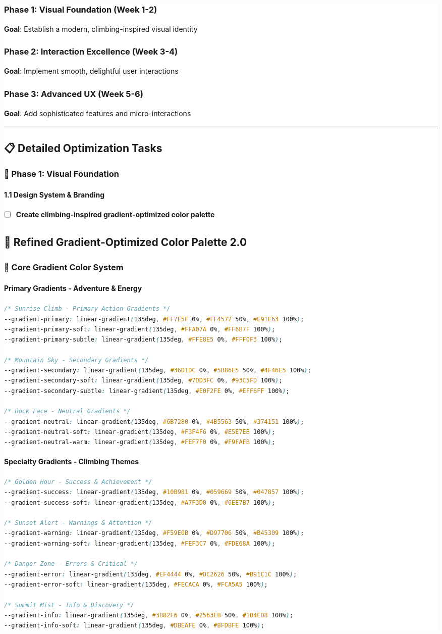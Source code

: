 ### **Phase 1: Visual Foundation** (Week 1-2)
**Goal**: Establish a modern, climbing-inspired visual identity

### **Phase 2: Interaction Excellence** (Week 3-4)
**Goal**: Implement smooth, delightful user interactions

### **Phase 3: Advanced UX** (Week 5-6)
**Goal**: Add sophisticated features and micro-interactions

---

## 📋 **Detailed Optimization Tasks**

### **🎨 Phase 1: Visual Foundation**

#### **1.1 Design System & Branding**
- [ ] **Create climbing-inspired gradient-optimized color palette**

## 🌈 **Refined Gradient-Optimized Color Palette 2.0**

### **🎨 Core Gradient Color System**

#### **Primary Gradients - Adventure & Energy**
```css
/* Sunrise Climb - Primary Action Gradients */
--gradient-primary: linear-gradient(135deg, #FF7E5F 0%, #FF4572 50%, #E91E63 100%);
--gradient-primary-soft: linear-gradient(135deg, #FFA07A 0%, #FF6B7F 100%);
--gradient-primary-subtle: linear-gradient(135deg, #FFE8E5 0%, #FFF0F3 100%);

/* Mountain Sky - Secondary Gradients */
--gradient-secondary: linear-gradient(135deg, #36D1DC 0%, #5B86E5 50%, #4F46E5 100%);
--gradient-secondary-soft: linear-gradient(135deg, #7DD3FC 0%, #93C5FD 100%);
--gradient-secondary-subtle: linear-gradient(135deg, #E0F2FE 0%, #EFF6FF 100%);

/* Rock Face - Neutral Gradients */
--gradient-neutral: linear-gradient(135deg, #6B7280 0%, #4B5563 50%, #374151 100%);
--gradient-neutral-soft: linear-gradient(135deg, #F3F4F6 0%, #E5E7EB 100%);
--gradient-neutral-warm: linear-gradient(135deg, #FEF7F0 0%, #F9FAFB 100%);
```

#### **Specialty Gradients - Climbing Themes**
```css
/* Golden Hour - Success & Achievement */
--gradient-success: linear-gradient(135deg, #10B981 0%, #059669 50%, #047857 100%);
--gradient-success-soft: linear-gradient(135deg, #A7F3D0 0%, #6EE7B7 100%);

/* Sunset Alert - Warnings & Attention */
--gradient-warning: linear-gradient(135deg, #F59E0B 0%, #D97706 50%, #B45309 100%);
--gradient-warning-soft: linear-gradient(135deg, #FEF3C7 0%, #FDE68A 100%);

/* Danger Zone - Errors & Critical */
--gradient-error: linear-gradient(135deg, #EF4444 0%, #DC2626 50%, #B91C1C 100%);
--gradient-error-soft: linear-gradient(135deg, #FECACA 0%, #FCA5A5 100%);

/* Summit Mist - Info & Discovery */
--gradient-info: linear-gradient(135deg, #3B82F6 0%, #2563EB 50%, #1D4ED8 100%);
--gradient-info-soft: linear-gradient(135deg, #DBEAFE 0%, #BFDBFE 100%);
```

